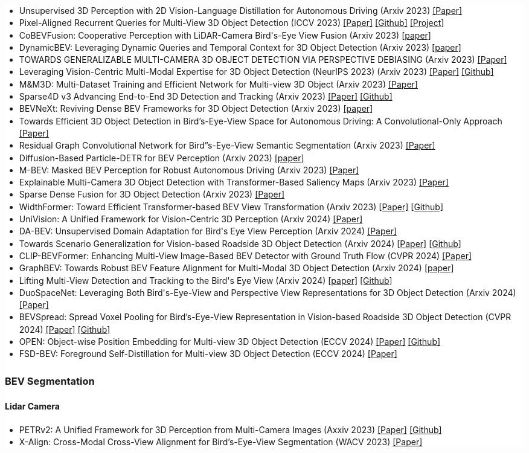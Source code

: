 -  Unsupervised 3D Perception with 2D Vision-Language Distillation for Autonomous Driving (Arxiv 2023) [[Paper]](https://arxiv.org/pdf/2309.14491.pdf)
-  Pixel-Aligned Recurrent Queries for Multi-View 3D Object Detection (ICCV 2023) [[Paper]](https://browse.arxiv.org/pdf/2310.01401.pdf) [[Github]](https://github.com/ymingxie/parq) [[Project]](https://ymingxie.github.io/parq/)
-  CoBEVFusion: Cooperative Perception with LiDAR-Camera Bird's-Eye View Fusion (Arxiv 2023) [[paper]](https://arxiv.org/pdf/2310.06008.pdf)
-  DynamicBEV: Leveraging Dynamic Queries and Temporal Context for 3D Object Detection (Arxiv 2023) [[paper]](https://arxiv.org/pdf/2310.05989.pdf)
-  TOWARDS GENERALIZABLE MULTI-CAMERA 3D OBJECT DETECTION VIA PERSPECTIVE DEBIASING (Arxiv 2023) [[Paper]](https://arxiv.org/pdf/2310.11346.pdf)
-  Leveraging Vision-Centric Multi-Modal Expertise for 3D Object Detection (NeurIPS 2023) (Arxiv 2023) [[Paper]](https://arxiv.org/pdf/2310.15670.pdf) [[Github]](https://github.com/OpenDriveLab/Birds-eye-view-Perception)
-  M&M3D: Multi-Dataset Training and Efficient Network for Multi-view 3D Object (Arxiv 2023) [[Paper]](https://arxiv.org/pdf/2311.00986.pdf)
-  Sparse4D v3 Advancing End-to-End 3D Detection and Tracking (Arxiv 2023) [[Paper]](https://arxiv.org/pdf/2311.11722.pdf) [[Github]](https://github.com/linxuewu/Sparse4D)
-  BEVNeXt: Reviving Dense BEV Frameworks for 3D Object Detection (Arxiv 2023) [[paper]](https://arxiv.org/pdf/2312.01696.pdf)
-  Towards Efficient 3D Object Detection in Bird’s-Eye-View Space for Autonomous Driving: A Convolutional-Only Approach [[Paper]](https://arxiv.org/pdf/2312.00633.pdf)
-  Residual Graph Convolutional Network for Bird”s-Eye-View Semantic Segmentation (Arxiv 2023) [[Paper]](https://arxiv.org/pdf/2312.04044.pdf)
-  Diffusion-Based Particle-DETR for BEV Perception (Arxiv 2023) [[paper]](https://arxiv.org/pdf/2312.11578.pdf)
-  M-BEV: Masked BEV Perception for Robust Autonomous Driving (Arxiv 2023) [[Paper]](https://arxiv.org/pdf/2312.12144.pdf)
-  Explainable Multi-Camera 3D Object Detection with Transformer-Based Saliency Maps (Arxiv 2023) [[Paper]](https://arxiv.org/pdf/2312.14606.pdf)
-  Sparse Dense Fusion for 3D Object Detection (Arxiv 2023) [[Paper]](https://arxiv.org/pdf/2304.04179.pdf)
-  WidthFormer: Toward Efficient Transformer-based BEV View Transformation (Arxiv 2023) [[Paper]](https://arxiv.org/pdf/2401.03836.pdf) [[Github]](https://github.com/ChenhongyiYang/WidthFormer)
-  UniVision: A Unified Framework for Vision-Centric 3D Perception (Arxiv 2024) [[Paper]](https://arxiv.org/pdf/2401.06994.pdf)
-  DA-BEV: Unsupervised Domain Adaptation for Bird's Eye View Perception (Arxiv 2024) [[Paper]](https://arxiv.org/pdf/2401.08687.pdf)
-  Towards Scenario Generalization for Vision-based Roadside 3D Object Detection (Arxiv 2024) [[Paper]](https://arxiv.org/pdf/2401.16110.pdf) [[Github]]()
-  CLIP-BEVFormer: Enhancing Multi-View Image-Based BEV Detector with Ground Truth Flow (CVPR 2024) [[Paper]](https://arxiv.org/abs/2403.08919)
-  GraphBEV: Towards Robust BEV Feature Alignment for Multi-Modal 3D Object Detection (Arxiv 2024) [[paper]](https://arxiv.org/abs/2403.11848)
-  Lifting Multi-View Detection and Tracking to the Bird's Eye View (Arxiv 2024) [[paper]](https://arxiv.org/abs/2403.12573) [[Github]](https://github.com/tteepe/TrackTacular)
-  DuoSpaceNet: Leveraging Both Bird's-Eye-View and Perspective View Representations for 3D Object Detection (Arxiv 2024) [[Paper]](https://arxiv.org/abs/2405.10577)
-  BEVSpread: Spread Voxel Pooling for Bird’s-Eye-View Representation in Vision-based Roadside 3D Object Detection (CVPR 2024) [[Paper]]() [[Github]](https://github.com/DaTongjie/BEVSpread)
-  OPEN: Object-wise Position Embedding for Multi-view 3D Object Detection (ECCV 2024) [[Paper]](https://arxiv.org/pdf/2407.10753) [[Github]](https://github.com/AlmoonYsl/OPEN)
-  FSD-BEV: Foreground Self-Distillation for Multi-view 3D Object Detection (ECCV 2024) [[Paper]](https://arxiv.org/pdf/2407.10135) 
### BEV Segmentation
#### Lidar Camera
- PETRv2: A Unified Framework for 3D Perception from Multi-Camera Images (Axxiv 2023) [[Paper]](https://arxiv.org/pdf/2206.01256.pdf) [[Github]](https://github.com/megvii-research/PETR)
- X-Align: Cross-Modal Cross-View Alignment for Bird’s-Eye-View Segmentation (WACV 2023) [[Paper]](https://openaccess.thecvf.com/content/WACV2023/papers/Borse_X-Align_Cross-Modal_Cross-View_Alignment_for_Birds-Eye-View_Segmentation_WACV_2023_paper.pdf) 